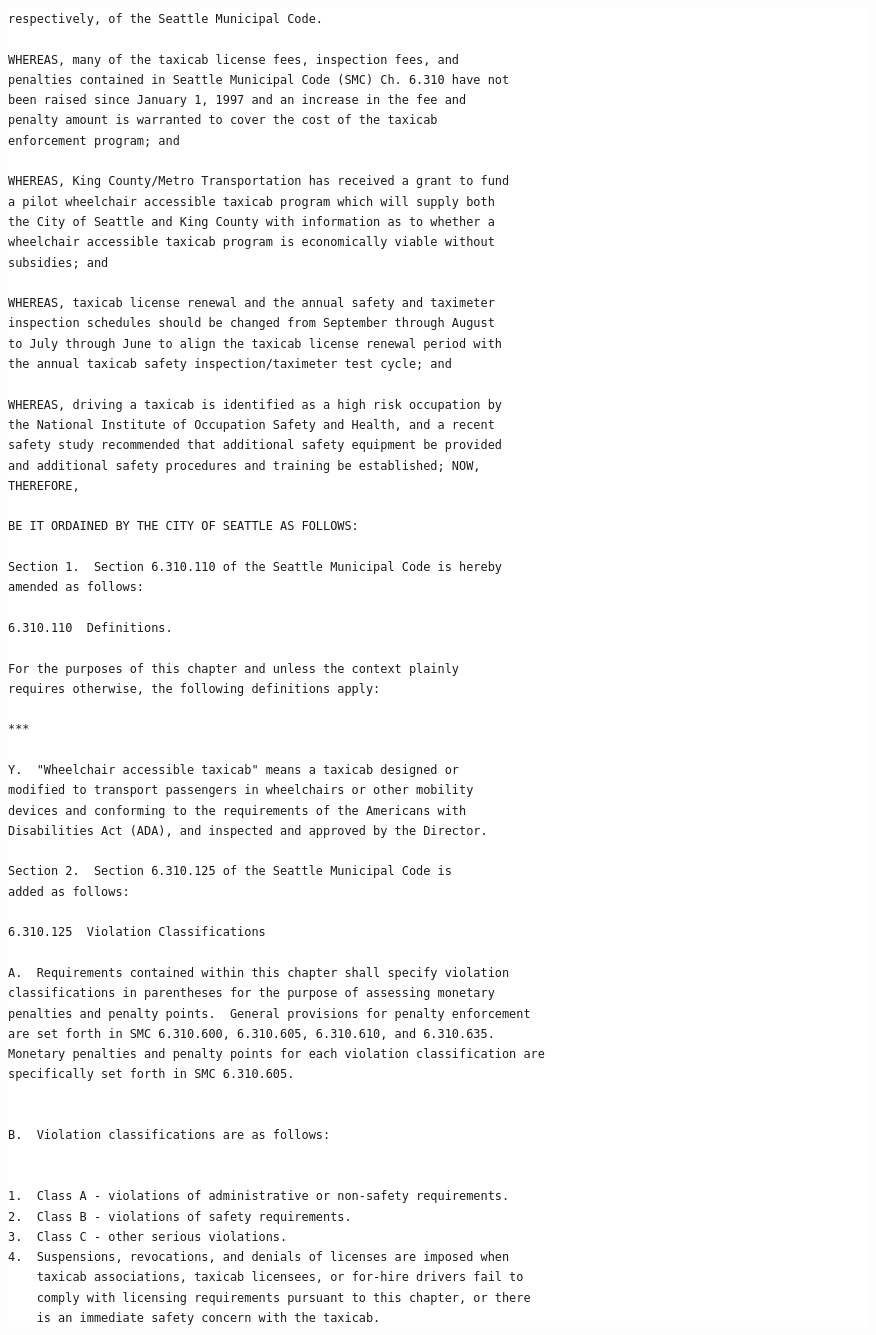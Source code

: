     respectively, of the Seattle Municipal Code.  
  
    WHEREAS, many of the taxicab license fees, inspection fees, and  
    penalties contained in Seattle Municipal Code (SMC) Ch. 6.310 have not  
    been raised since January 1, 1997 and an increase in the fee and  
    penalty amount is warranted to cover the cost of the taxicab  
    enforcement program; and  
  
    WHEREAS, King County/Metro Transportation has received a grant to fund  
    a pilot wheelchair accessible taxicab program which will supply both  
    the City of Seattle and King County with information as to whether a  
    wheelchair accessible taxicab program is economically viable without  
    subsidies; and  
  
    WHEREAS, taxicab license renewal and the annual safety and taximeter  
    inspection schedules should be changed from September through August  
    to July through June to align the taxicab license renewal period with  
    the annual taxicab safety inspection/taximeter test cycle; and  
  
    WHEREAS, driving a taxicab is identified as a high risk occupation by  
    the National Institute of Occupation Safety and Health, and a recent  
    safety study recommended that additional safety equipment be provided  
    and additional safety procedures and training be established; NOW,  
    THEREFORE,  
  
    BE IT ORDAINED BY THE CITY OF SEATTLE AS FOLLOWS:  
  
    Section 1.  Section 6.310.110 of the Seattle Municipal Code is hereby  
    amended as follows:  
  
    6.310.110  Definitions.  
  
    For the purposes of this chapter and unless the context plainly  
    requires otherwise, the following definitions apply:  
  
    ***  
  
    Y.  "Wheelchair accessible taxicab" means a taxicab designed or  
    modified to transport passengers in wheelchairs or other mobility  
    devices and conforming to the requirements of the Americans with  
    Disabilities Act (ADA), and inspected and approved by the Director.  
  
    Section 2.  Section 6.310.125 of the Seattle Municipal Code is  
    added as follows:  
  
    6.310.125  Violation Classifications  
  
    A.  Requirements contained within this chapter shall specify violation  
    classifications in parentheses for the purpose of assessing monetary  
    penalties and penalty points.  General provisions for penalty enforcement  
    are set forth in SMC 6.310.600, 6.310.605, 6.310.610, and 6.310.635.  
    Monetary penalties and penalty points for each violation classification are  
    specifically set forth in SMC 6.310.605.  
  
  
    B.  Violation classifications are as follows:  
  
  
    1.  Class A - violations of administrative or non-safety requirements.  
    2.  Class B - violations of safety requirements.  
    3.  Class C - other serious violations.  
    4.  Suspensions, revocations, and denials of licenses are imposed when  
        taxicab associations, taxicab licensees, or for-hire drivers fail to  
        comply with licensing requirements pursuant to this chapter, or there  
        is an immediate safety concern with the taxicab.  
  